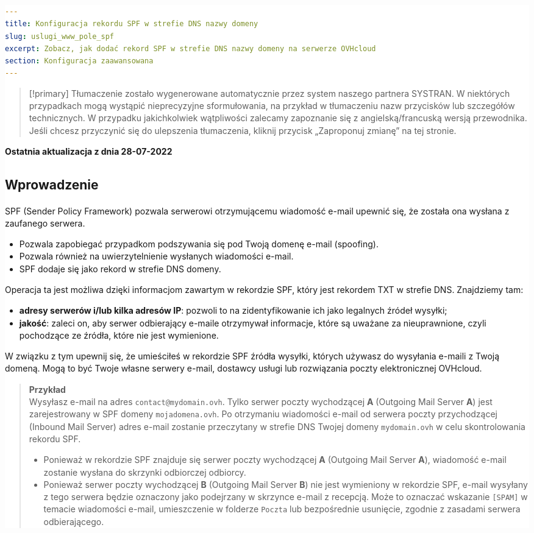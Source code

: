 ```yaml
---
title: Konfiguracja rekordu SPF w strefie DNS nazwy domeny
slug: uslugi_www_pole_spf
excerpt: Zobacz, jak dodać rekord SPF w strefie DNS nazwy domeny na serwerze OVHcloud
section: Konfiguracja zaawansowana
---
```


> [!primary]
> Tłumaczenie zostało wygenerowane automatycznie przez system naszego partnera SYSTRAN. W niektórych przypadkach mogą wystąpić nieprecyzyjne sformułowania, na przykład w tłumaczeniu nazw przycisków lub szczegółów technicznych. W przypadku jakichkolwiek wątpliwości zalecamy zapoznanie się z angielską/francuską wersją przewodnika. Jeśli chcesz przyczynić się do ulepszenia tłumaczenia, kliknij przycisk „Zaproponuj zmianę” na tej stronie.
> 

**Ostatnia aktualizacja z dnia 28-07-2022**

## Wprowadzenie

SPF (Sender Policy Framework) pozwala serwerowi otrzymującemu wiadomość e-mail upewnić się, że została ona wysłana z zaufanego serwera. 

- Pozwala zapobiegać przypadkom podszywania się pod Twoją domenę e-mail (spoofing). 
- Pozwala również na uwierzytelnienie wysłanych wiadomości e-mail.
- SPF dodaje się jako rekord w strefie DNS domeny.

Operacja ta jest możliwa dzięki informacjom zawartym w rekordzie SPF, który jest rekordem TXT w strefie DNS. Znajdziemy tam:

- **adresy serwerów i/lub kilka adresów IP**: pozwoli to na zidentyfikowanie ich jako legalnych źródeł wysyłki;
- **jakość**: zaleci on, aby serwer odbierający e-maile otrzymywał informacje, które są uważane za nieuprawnione, czyli pochodzące ze źródła, które nie jest wymienione.

W związku z tym upewnij się, że umieściłeś w rekordzie SPF źródła wysyłki, których używasz do wysyłania e-maili z Twoją domeną. Mogą to być Twoje własne serwery e-mail, dostawcy usługi lub rozwiązania poczty elektronicznej OVHcloud.

> **Przykład** <br> 
> Wysyłasz e-mail na adres `contact@mydomain.ovh`.
> Tylko serwer poczty wychodzącej **A** (Outgoing Mail Server **A**) jest zarejestrowany w SPF domeny `mojadomena.ovh`.
> Po otrzymaniu wiadomości e-mail od serwera poczty przychodzącej (Inbound Mail Server) adres e-mail zostanie przeczytany w strefie DNS Twojej domeny `mydomain.ovh` w celu skontrolowania rekordu SPF.
>
> - Ponieważ w rekordzie SPF znajduje się serwer poczty wychodzącej **A** (Outgoing Mail Server **A**), wiadomość e-mail zostanie wysłana do skrzynki odbiorczej odbiorcy.
> - Ponieważ serwer poczty wychodzącej **B** (Outgoing Mail Server **B**) nie jest wymieniony w rekordzie SPF, e-mail wysyłany z tego serwera będzie oznaczony jako podejrzany w skrzynce e-mail z recepcją. Może to oznaczać wskazanie `[SPAM]` w temacie wiadomości e-mail, umieszczenie w folderze `Poczta` lub bezpośrednie usunięcie, zgodnie z zasadami serwera odbierającego.
>